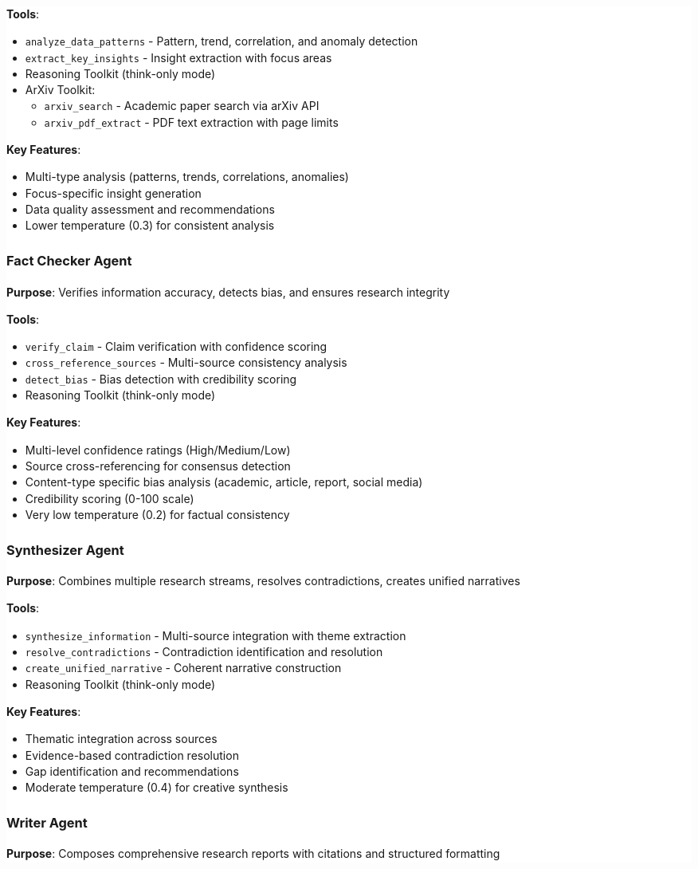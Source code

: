 **Tools**:

- `analyze_data_patterns` - Pattern, trend, correlation, and anomaly detection
- `extract_key_insights` - Insight extraction with focus areas
- Reasoning Toolkit (think-only mode)
- ArXiv Toolkit:
  - `arxiv_search` - Academic paper search via arXiv API
  - `arxiv_pdf_extract` - PDF text extraction with page limits

**Key Features**:

- Multi-type analysis (patterns, trends, correlations, anomalies)
- Focus-specific insight generation
- Data quality assessment and recommendations
- Lower temperature (0.3) for consistent analysis

### Fact Checker Agent

**Purpose**: Verifies information accuracy, detects bias, and ensures research integrity

**Tools**:

- `verify_claim` - Claim verification with confidence scoring
- `cross_reference_sources` - Multi-source consistency analysis
- `detect_bias` - Bias detection with credibility scoring
- Reasoning Toolkit (think-only mode)

**Key Features**:

- Multi-level confidence ratings (High/Medium/Low)
- Source cross-referencing for consensus detection
- Content-type specific bias analysis (academic, article, report, social media)
- Credibility scoring (0-100 scale)
- Very low temperature (0.2) for factual consistency

### Synthesizer Agent

**Purpose**: Combines multiple research streams, resolves contradictions, creates unified narratives

**Tools**:

- `synthesize_information` - Multi-source integration with theme extraction
- `resolve_contradictions` - Contradiction identification and resolution
- `create_unified_narrative` - Coherent narrative construction
- Reasoning Toolkit (think-only mode)

**Key Features**:

- Thematic integration across sources
- Evidence-based contradiction resolution
- Gap identification and recommendations
- Moderate temperature (0.4) for creative synthesis

### Writer Agent

**Purpose**: Composes comprehensive research reports with citations and structured formatting
